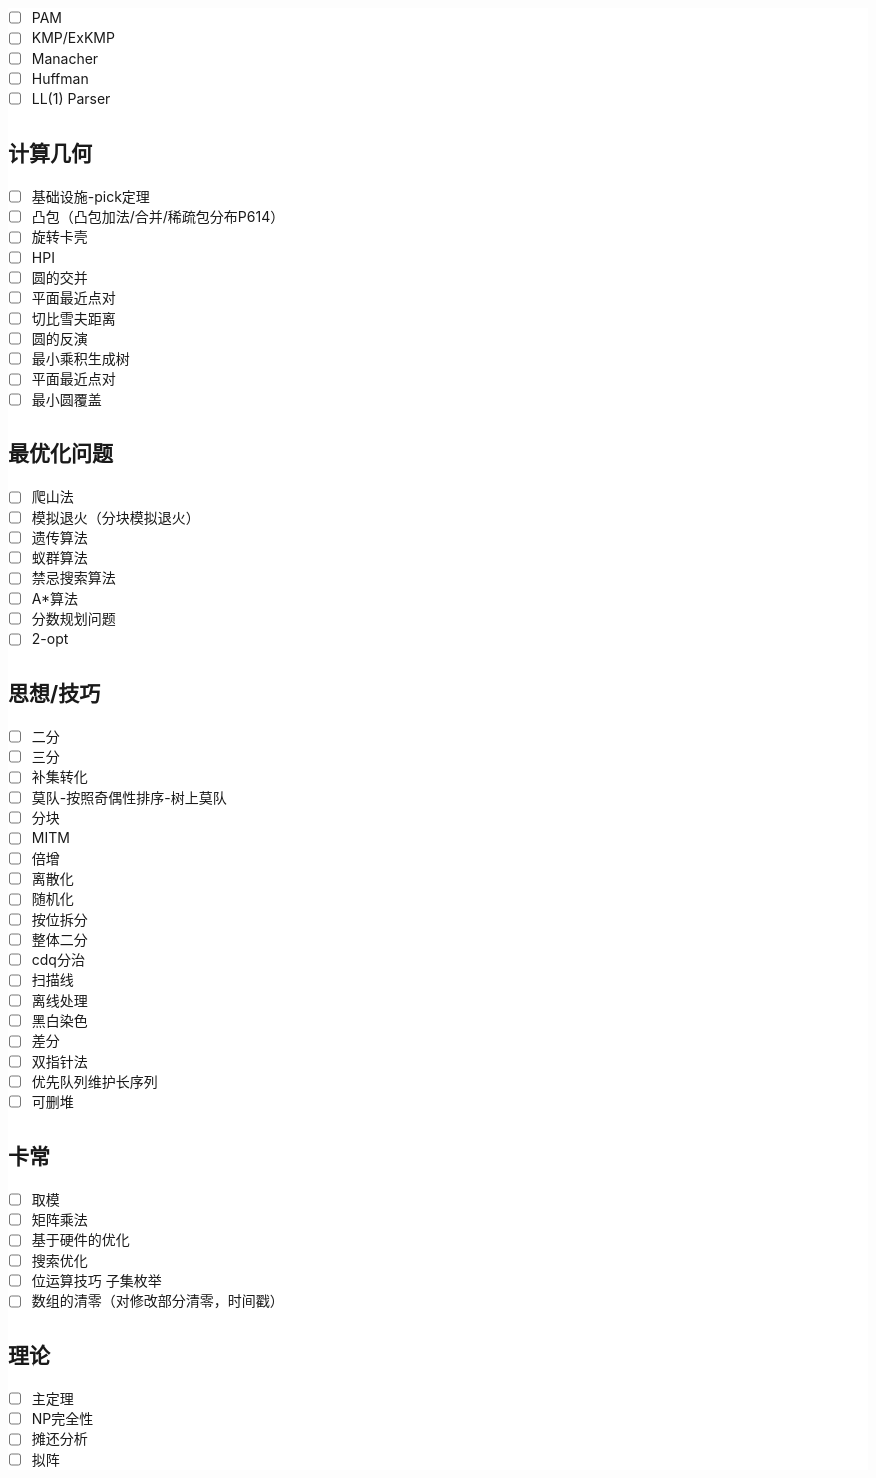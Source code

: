 - [ ] PAM
- [ ] KMP/ExKMP
- [ ] Manacher
- [ ] Huffman
- [ ] LL(1) Parser
## 计算几何
- [ ] 基础设施-pick定理
- [ ] 凸包（凸包加法/合并/稀疏包分布P614）
- [ ] 旋转卡壳
- [ ] HPI
- [ ] 圆的交并
- [ ] 平面最近点对
- [ ] 切比雪夫距离
- [ ] 圆的反演
- [ ] 最小乘积生成树
- [ ] 平面最近点对
- [ ] 最小圆覆盖
## 最优化问题
- [ ] 爬山法
- [ ] 模拟退火（分块模拟退火）
- [ ] 遗传算法
- [ ] 蚁群算法
- [ ] 禁忌搜索算法
- [ ] A*算法
- [ ] 分数规划问题
- [ ] 2-opt
## 思想/技巧
- [ ] 二分
- [ ] 三分
- [ ] 补集转化
- [ ] 莫队-按照奇偶性排序-树上莫队
- [ ] 分块
- [ ] MITM
- [ ] 倍增
- [ ] 离散化
- [ ] 随机化
- [ ] 按位拆分
- [ ] 整体二分
- [ ] cdq分治
- [ ] 扫描线
- [ ] 离线处理
- [ ] 黑白染色
- [ ] 差分
- [ ] 双指针法
- [ ] 优先队列维护长序列
- [ ] 可删堆
## 卡常
- [ ] 取模
- [ ] 矩阵乘法
- [ ] 基于硬件的优化
- [ ] 搜索优化
- [ ] 位运算技巧 子集枚举
- [ ] 数组的清零（对修改部分清零，时间戳）
## 理论
- [ ] 主定理
- [ ] NP完全性
- [ ] 摊还分析
- [ ] 拟阵